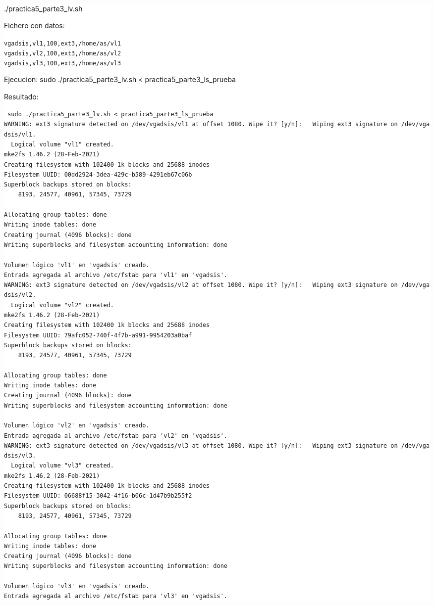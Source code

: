  ./practica5_parte3_lv.sh
 
Fichero con datos:
```
vgadsis,vl1,100,ext3,/home/as/vl1
vgadsis,vl2,100,ext3,/home/as/vl2
vgadsis,vl3,100,ext3,/home/as/vl3
```

Ejecucion:
sudo ./practica5_parte3_lv.sh < practica5_parte3_ls_prueba

Resultado:

```
 sudo ./practica5_parte3_lv.sh < practica5_parte3_ls_prueba
WARNING: ext3 signature detected on /dev/vgadsis/vl1 at offset 1080. Wipe it? [y/n]:   Wiping ext3 signature on /dev/vgadsis/vl1.
  Logical volume "vl1" created.
mke2fs 1.46.2 (28-Feb-2021)
Creating filesystem with 102400 1k blocks and 25688 inodes
Filesystem UUID: 00dd2924-3dea-429c-b589-4291eb67c06b
Superblock backups stored on blocks: 
	8193, 24577, 40961, 57345, 73729

Allocating group tables: done                            
Writing inode tables: done                            
Creating journal (4096 blocks): done
Writing superblocks and filesystem accounting information: done 

Volumen lógico 'vl1' en 'vgadsis' creado.
Entrada agregada al archivo /etc/fstab para 'vl1' en 'vgadsis'.
WARNING: ext3 signature detected on /dev/vgadsis/vl2 at offset 1080. Wipe it? [y/n]:   Wiping ext3 signature on /dev/vgadsis/vl2.
  Logical volume "vl2" created.
mke2fs 1.46.2 (28-Feb-2021)
Creating filesystem with 102400 1k blocks and 25688 inodes
Filesystem UUID: 79afc052-740f-4f7b-a991-9954203a0baf
Superblock backups stored on blocks: 
	8193, 24577, 40961, 57345, 73729

Allocating group tables: done
Writing inode tables: done
Creating journal (4096 blocks): done
Writing superblocks and filesystem accounting information: done 

Volumen lógico 'vl2' en 'vgadsis' creado.
Entrada agregada al archivo /etc/fstab para 'vl2' en 'vgadsis'.
WARNING: ext3 signature detected on /dev/vgadsis/vl3 at offset 1080. Wipe it? [y/n]:   Wiping ext3 signature on /dev/vgadsis/vl3.
  Logical volume "vl3" created.
mke2fs 1.46.2 (28-Feb-2021)
Creating filesystem with 102400 1k blocks and 25688 inodes
Filesystem UUID: 06688f15-3042-4f16-b06c-1d47b9b255f2
Superblock backups stored on blocks: 
	8193, 24577, 40961, 57345, 73729

Allocating group tables: done                            
Writing inode tables: done                            
Creating journal (4096 blocks): done
Writing superblocks and filesystem accounting information: done 

Volumen lógico 'vl3' en 'vgadsis' creado.
Entrada agregada al archivo /etc/fstab para 'vl3' en 'vgadsis'.
```
